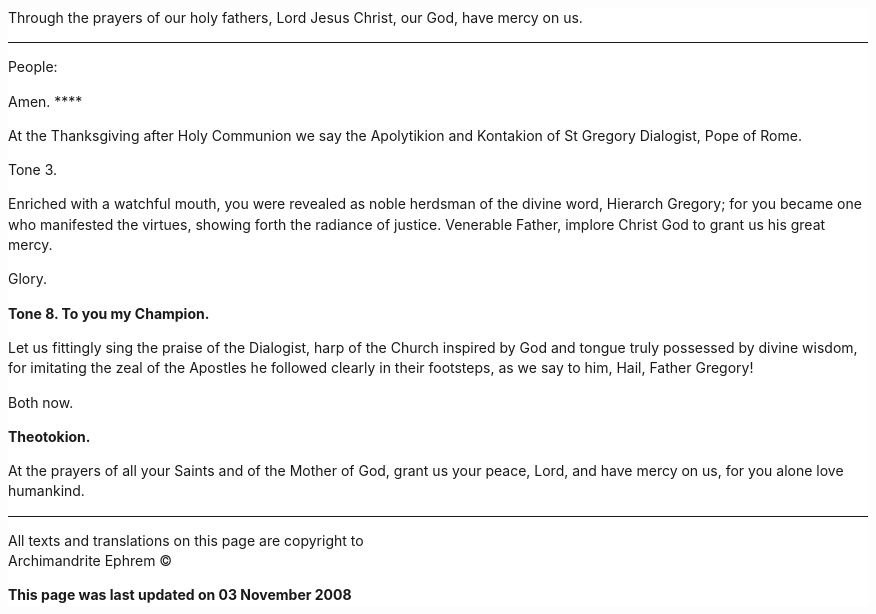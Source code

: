 Through the prayers of our holy fathers, Lord Jesus Christ, our God,
have mercy on us.

****

People:

Amen. ****

At the Thanksgiving after Holy Communion we say the Apolytikion and
Kontakion of St Gregory Dialogist, Pope of Rome.

Tone 3.

Enriched with a watchful mouth, you were revealed as noble herdsman of
the divine word, Hierarch Gregory; for you became one who manifested the
virtues, showing forth the radiance of justice. Venerable Father,
implore Christ God to grant us his great mercy.

Glory.

**Tone 8. To you my Champion.**

Let us fittingly sing the praise of the Dialogist, harp of the Church
inspired by God and tongue truly possessed by divine wisdom, for
imitating the zeal of the Apostles he followed clearly in their
footsteps, as we say to him, Hail, Father Gregory\!

Both now.

**Theotokion.**

At the prayers of all your Saints and of the Mother of God, grant us
your peace, Lord, and have mercy on us, for you alone love humankind.

-----

All texts and translations on this page are copyright to  
Archimandrite Ephrem ©

**This page was last updated on 03 November 2008**

